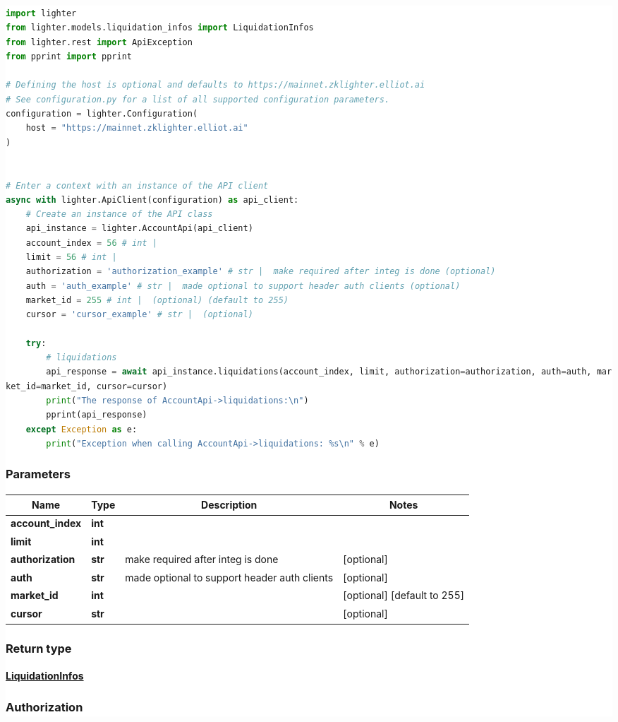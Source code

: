 
```python
import lighter
from lighter.models.liquidation_infos import LiquidationInfos
from lighter.rest import ApiException
from pprint import pprint

# Defining the host is optional and defaults to https://mainnet.zklighter.elliot.ai
# See configuration.py for a list of all supported configuration parameters.
configuration = lighter.Configuration(
    host = "https://mainnet.zklighter.elliot.ai"
)


# Enter a context with an instance of the API client
async with lighter.ApiClient(configuration) as api_client:
    # Create an instance of the API class
    api_instance = lighter.AccountApi(api_client)
    account_index = 56 # int | 
    limit = 56 # int | 
    authorization = 'authorization_example' # str |  make required after integ is done (optional)
    auth = 'auth_example' # str |  made optional to support header auth clients (optional)
    market_id = 255 # int |  (optional) (default to 255)
    cursor = 'cursor_example' # str |  (optional)

    try:
        # liquidations
        api_response = await api_instance.liquidations(account_index, limit, authorization=authorization, auth=auth, market_id=market_id, cursor=cursor)
        print("The response of AccountApi->liquidations:\n")
        pprint(api_response)
    except Exception as e:
        print("Exception when calling AccountApi->liquidations: %s\n" % e)
```



### Parameters


Name | Type | Description  | Notes
------------- | ------------- | ------------- | -------------
 **account_index** | **int**|  | 
 **limit** | **int**|  | 
 **authorization** | **str**|  make required after integ is done | [optional] 
 **auth** | **str**|  made optional to support header auth clients | [optional] 
 **market_id** | **int**|  | [optional] [default to 255]
 **cursor** | **str**|  | [optional] 

### Return type

[**LiquidationInfos**](LiquidationInfos.md)

### Authorization

